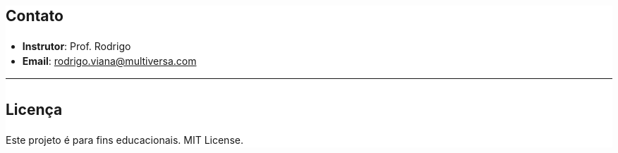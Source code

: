 ## Contato

- **Instrutor**: Prof. Rodrigo
- **Email**: rodrigo.viana@multiversa.com

---

## Licença

Este projeto é para fins educacionais. MIT License.
